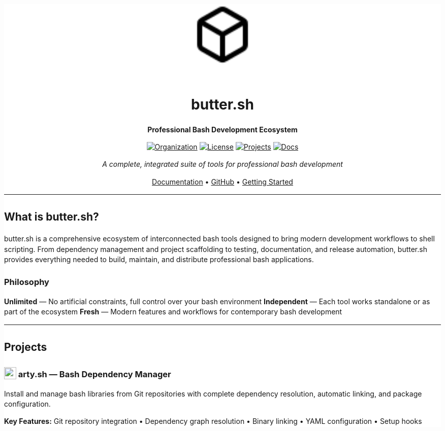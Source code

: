 <div align="center">

<img src="../icon.svg" width="120" height="120" alt="butter.sh" style="margin-bottom: 1rem;">

# butter.sh

**Professional Bash Development Ecosystem**

[![Organization](https://img.shields.io/badge/org-butter--sh-4ade80?style=for-the-badge&logo=github&logoColor=white)](https://github.com/butter-sh)
[![License](https://img.shields.io/badge/license-MIT-86efac?style=for-the-badge)](LICENSE)
[![Projects](https://img.shields.io/badge/projects-7-22c55e?style=for-the-badge)](#projects)
[![Docs](https://img.shields.io/badge/docs-online-4ade80?style=for-the-badge)](https://butter-sh.github.io)

*A complete, integrated suite of tools for professional bash development*

[Documentation](https://butter-sh.github.io) • [GitHub](https://github.com/butter-sh) • [Getting Started](#quick-start)

</div>

---

## What is butter.sh?

butter.sh is a comprehensive ecosystem of interconnected bash tools designed to bring modern development workflows to shell scripting. From dependency management and project scaffolding to testing, documentation, and release automation, butter.sh provides everything needed to build, maintain, and distribute professional bash applications.

### Philosophy

**Unlimited** — No artificial constraints, full control over your bash environment
**Independent** — Each tool works standalone or as part of the ecosystem
**Fresh** — Modern features and workflows for contemporary bash development

---

## Projects

### <img src="https://raw.githubusercontent.com/butter-sh/arty.sh/refs/heads/main/icon.svg" width="24" height="24" align="middle" style="vertical-align: text-bottom;"> arty.sh — Bash Dependency Manager

Install and manage bash libraries from Git repositories with complete dependency resolution, automatic linking, and package configuration.

**Key Features:** Git repository integration • Dependency graph resolution • Binary linking • YAML configuration • Setup hooks
